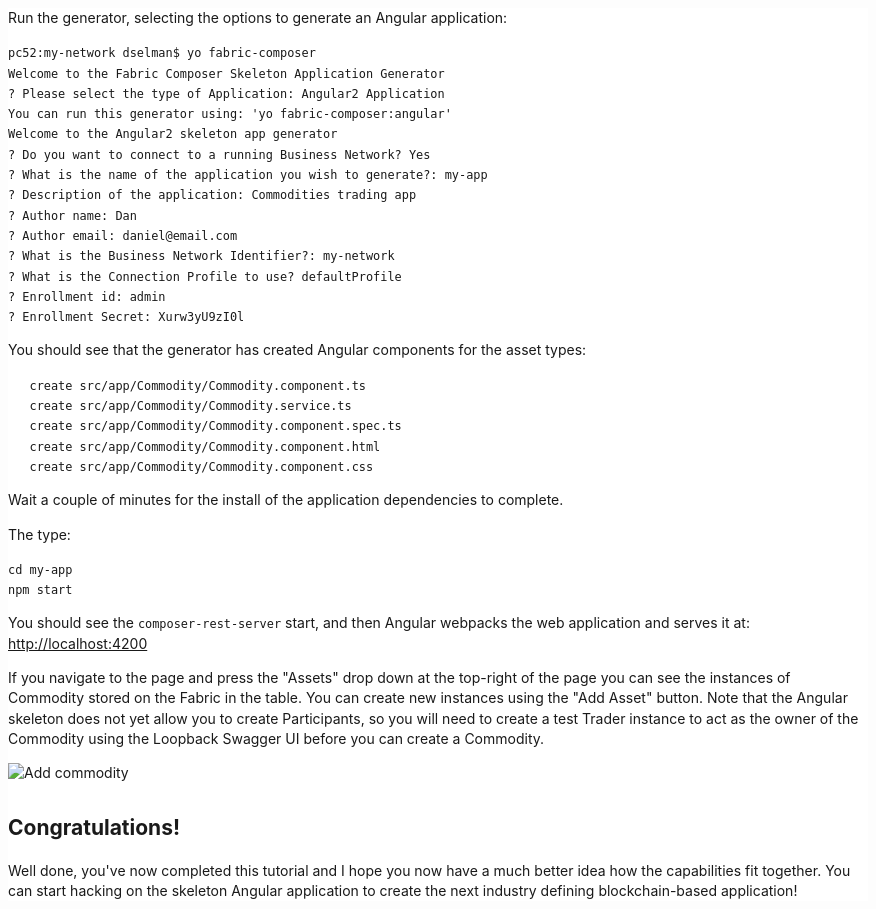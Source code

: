 Run the generator, selecting the options to generate an Angular application:

```
pc52:my-network dselman$ yo fabric-composer
Welcome to the Fabric Composer Skeleton Application Generator
? Please select the type of Application: Angular2 Application
You can run this generator using: 'yo fabric-composer:angular'
Welcome to the Angular2 skeleton app generator
? Do you want to connect to a running Business Network? Yes
? What is the name of the application you wish to generate?: my-app
? Description of the application: Commodities trading app
? Author name: Dan
? Author email: daniel@email.com
? What is the Business Network Identifier?: my-network
? What is the Connection Profile to use? defaultProfile
? Enrollment id: admin
? Enrollment Secret: Xurw3yU9zI0l
```

You should see that the generator has created Angular components for the asset types:

```
   create src/app/Commodity/Commodity.component.ts
   create src/app/Commodity/Commodity.service.ts
   create src/app/Commodity/Commodity.component.spec.ts
   create src/app/Commodity/Commodity.component.html
   create src/app/Commodity/Commodity.component.css
```

Wait a couple of minutes for the install of the application dependencies to complete.

The type:

    cd my-app
    npm start

You should see the `composer-rest-server` start, and then Angular webpacks the web application and serves it at: [http://localhost:4200]()

If you navigate to the page and press the "Assets" drop down at the top-right of the page you can see the instances of Commodity stored on the Fabric in the table. You can create new instances using the "Add Asset" button. Note that the Angular skeleton does not yet allow you to create Participants, so you will need to create a test Trader instance to act as the owner of the Commodity using the Loopback Swagger UI before you can create a Commodity.

![Add commodity](https://github.com/dselman/fabric-composer/blob/master/packages/composer-website/jekylldocs/tutorials/tutorial2/skeleton_add_asset.png)

## Congratulations!

Well done, you've now completed this tutorial and I hope you now have a much better idea how the capabilities fit together. You can start hacking on the skeleton Angular application to create the next industry defining blockchain-based application!



